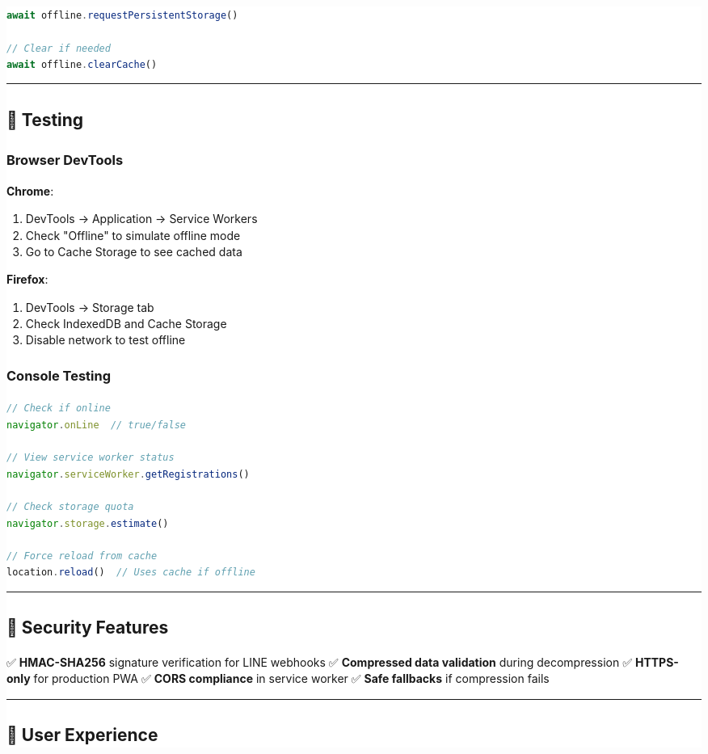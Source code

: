 ```typescript
await offline.requestPersistentStorage()

// Clear if needed
await offline.clearCache()
```

---

## 🧪 Testing

### Browser DevTools

**Chrome**:
1. DevTools → Application → Service Workers
2. Check "Offline" to simulate offline mode
3. Go to Cache Storage to see cached data

**Firefox**:
1. DevTools → Storage tab
2. Check IndexedDB and Cache Storage
3. Disable network to test offline

### Console Testing

```javascript
// Check if online
navigator.onLine  // true/false

// View service worker status
navigator.serviceWorker.getRegistrations()

// Check storage quota
navigator.storage.estimate()

// Force reload from cache
location.reload()  // Uses cache if offline
```

---

## 🔐 Security Features

✅ **HMAC-SHA256** signature verification for LINE webhooks
✅ **Compressed data validation** during decompression
✅ **HTTPS-only** for production PWA
✅ **CORS compliance** in service worker
✅ **Safe fallbacks** if compression fails

---

## 📱 User Experience
